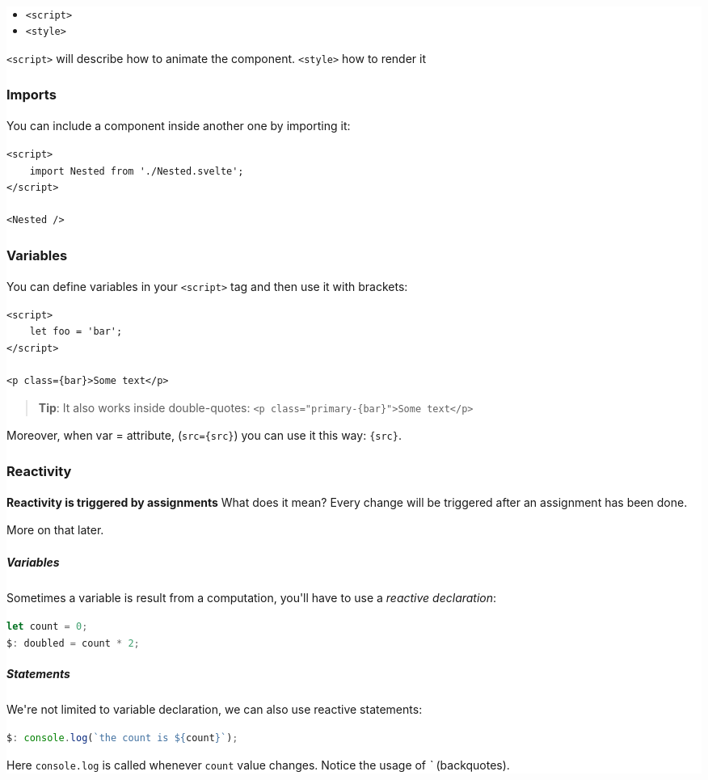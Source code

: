 - `<script>`
- `<style>`

`<script>` will describe how to animate the component.
`<style>` how to render it

### Imports

You can include a component inside another one by importing it:

```svelte
<script>
	import Nested from './Nested.svelte';
</script>

<Nested />
```

### Variables

You can define variables in your `<script>` tag and then use it with brackets:

```svelte
<script>
	let foo = 'bar';
</script>

<p class={bar}>Some text</p>
```

> **Tip**: It also works inside double-quotes: `<p class="primary-{bar}">Some text</p>`

Moreover, when var = attribute, (`src={src}`) you can use it this way: `{src}`.

### Reactivity

**Reactivity is triggered by assignments**
What does it mean? Every change will be triggered after an assignment has been done.

More on that later.

##### Variables

Sometimes a variable is result from a computation, you'll have to use a _reactive declaration_:

```js
let count = 0;
$: doubled = count * 2;
```

##### Statements

We're not limited to variable declaration, we can also use reactive statements:

```js
$: console.log(`the count is ${count}`);
```

Here `console.log` is called whenever `count` value changes.
Notice the usage of _`_ (backquotes).
